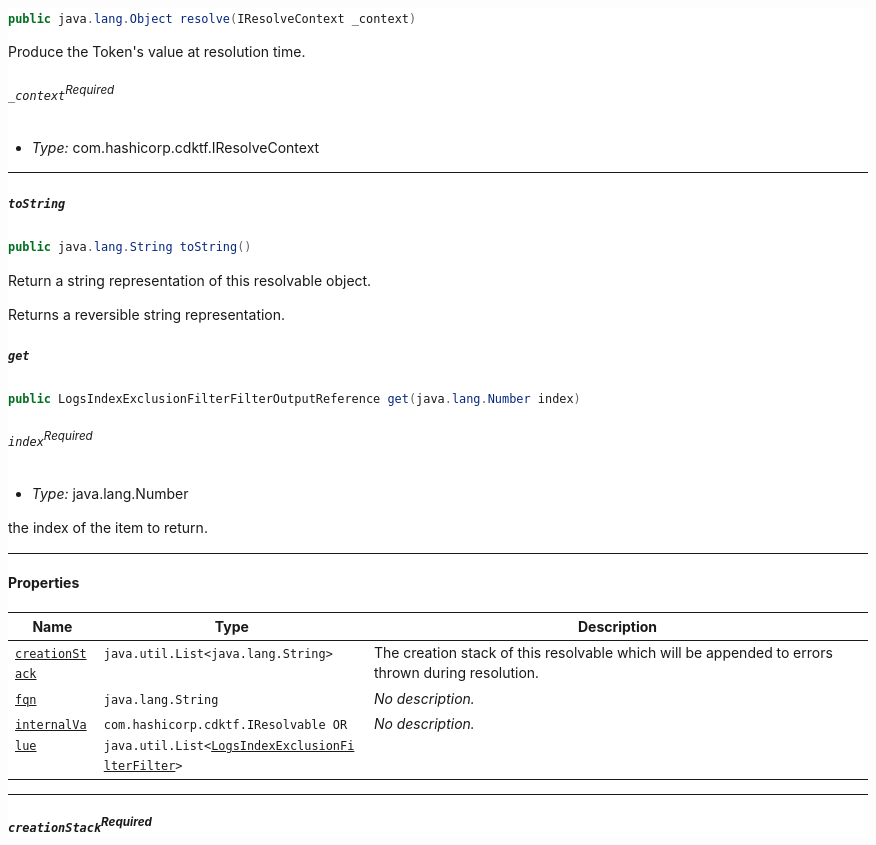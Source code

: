 ```java
public java.lang.Object resolve(IResolveContext _context)
```

Produce the Token's value at resolution time.

###### `_context`<sup>Required</sup> <a name="_context" id="@cdktf/provider-datadog.logsIndex.LogsIndexExclusionFilterFilterList.resolve.parameter._context"></a>

- *Type:* com.hashicorp.cdktf.IResolveContext

---

##### `toString` <a name="toString" id="@cdktf/provider-datadog.logsIndex.LogsIndexExclusionFilterFilterList.toString"></a>

```java
public java.lang.String toString()
```

Return a string representation of this resolvable object.

Returns a reversible string representation.

##### `get` <a name="get" id="@cdktf/provider-datadog.logsIndex.LogsIndexExclusionFilterFilterList.get"></a>

```java
public LogsIndexExclusionFilterFilterOutputReference get(java.lang.Number index)
```

###### `index`<sup>Required</sup> <a name="index" id="@cdktf/provider-datadog.logsIndex.LogsIndexExclusionFilterFilterList.get.parameter.index"></a>

- *Type:* java.lang.Number

the index of the item to return.

---


#### Properties <a name="Properties" id="Properties"></a>

| **Name** | **Type** | **Description** |
| --- | --- | --- |
| <code><a href="#@cdktf/provider-datadog.logsIndex.LogsIndexExclusionFilterFilterList.property.creationStack">creationStack</a></code> | <code>java.util.List<java.lang.String></code> | The creation stack of this resolvable which will be appended to errors thrown during resolution. |
| <code><a href="#@cdktf/provider-datadog.logsIndex.LogsIndexExclusionFilterFilterList.property.fqn">fqn</a></code> | <code>java.lang.String</code> | *No description.* |
| <code><a href="#@cdktf/provider-datadog.logsIndex.LogsIndexExclusionFilterFilterList.property.internalValue">internalValue</a></code> | <code>com.hashicorp.cdktf.IResolvable OR java.util.List<<a href="#@cdktf/provider-datadog.logsIndex.LogsIndexExclusionFilterFilter">LogsIndexExclusionFilterFilter</a>></code> | *No description.* |

---

##### `creationStack`<sup>Required</sup> <a name="creationStack" id="@cdktf/provider-datadog.logsIndex.LogsIndexExclusionFilterFilterList.property.creationStack"></a>

